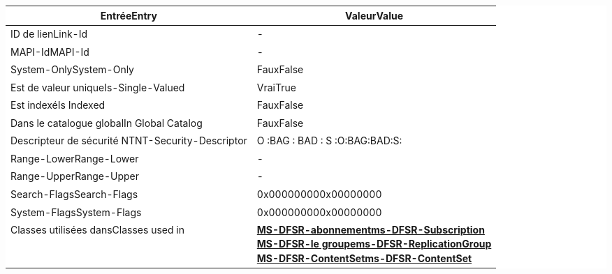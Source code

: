 

| <span data-ttu-id="4b2f7-151">Entrée</span><span class="sxs-lookup"><span data-stu-id="4b2f7-151">Entry</span></span> | <span data-ttu-id="4b2f7-152">Valeur</span><span class="sxs-lookup"><span data-stu-id="4b2f7-152">Value</span></span> |
|------------------------|--------------------------------------------------------------------------------------------------------------------------------------------------------------------------------------------------------|
| <span data-ttu-id="4b2f7-153">ID de lien</span><span class="sxs-lookup"><span data-stu-id="4b2f7-153">Link-Id</span></span>                | \-                                                                                                                                                                                                     |
| <span data-ttu-id="4b2f7-154">MAPI-Id</span><span class="sxs-lookup"><span data-stu-id="4b2f7-154">MAPI-Id</span></span>                | \-                                                                                                                                                                                                     |
| <span data-ttu-id="4b2f7-155">System-Only</span><span class="sxs-lookup"><span data-stu-id="4b2f7-155">System-Only</span></span>            | <span data-ttu-id="4b2f7-156">Faux</span><span class="sxs-lookup"><span data-stu-id="4b2f7-156">False</span></span>                                                                                                                                                                                                  |
| <span data-ttu-id="4b2f7-157">Est de valeur unique</span><span class="sxs-lookup"><span data-stu-id="4b2f7-157">Is-Single-Valued</span></span>       | <span data-ttu-id="4b2f7-158">Vrai</span><span class="sxs-lookup"><span data-stu-id="4b2f7-158">True</span></span>                                                                                                                                                                                                   |
| <span data-ttu-id="4b2f7-159">Est indexé</span><span class="sxs-lookup"><span data-stu-id="4b2f7-159">Is Indexed</span></span>             | <span data-ttu-id="4b2f7-160">Faux</span><span class="sxs-lookup"><span data-stu-id="4b2f7-160">False</span></span>                                                                                                                                                                                                  |
| <span data-ttu-id="4b2f7-161">Dans le catalogue global</span><span class="sxs-lookup"><span data-stu-id="4b2f7-161">In Global Catalog</span></span>      | <span data-ttu-id="4b2f7-162">Faux</span><span class="sxs-lookup"><span data-stu-id="4b2f7-162">False</span></span>                                                                                                                                                                                                  |
| <span data-ttu-id="4b2f7-163">Descripteur de sécurité NT</span><span class="sxs-lookup"><span data-stu-id="4b2f7-163">NT-Security-Descriptor</span></span> | <span data-ttu-id="4b2f7-164">O :BAG : BAD : S :</span><span class="sxs-lookup"><span data-stu-id="4b2f7-164">O:BAG:BAD:S:</span></span>                                                                                                                                                                                           |
| <span data-ttu-id="4b2f7-165">Range-Lower</span><span class="sxs-lookup"><span data-stu-id="4b2f7-165">Range-Lower</span></span>            | \-                                                                                                                                                                                                     |
| <span data-ttu-id="4b2f7-166">Range-Upper</span><span class="sxs-lookup"><span data-stu-id="4b2f7-166">Range-Upper</span></span>            | \-                                                                                                                                                                                                     |
| <span data-ttu-id="4b2f7-167">Search-Flags</span><span class="sxs-lookup"><span data-stu-id="4b2f7-167">Search-Flags</span></span>           | <span data-ttu-id="4b2f7-168">0x00000000</span><span class="sxs-lookup"><span data-stu-id="4b2f7-168">0x00000000</span></span>                                                                                                                                                                                             |
| <span data-ttu-id="4b2f7-169">System-Flags</span><span class="sxs-lookup"><span data-stu-id="4b2f7-169">System-Flags</span></span>           | <span data-ttu-id="4b2f7-170">0x00000000</span><span class="sxs-lookup"><span data-stu-id="4b2f7-170">0x00000000</span></span>                                                                                                                                                                                             |
| <span data-ttu-id="4b2f7-171">Classes utilisées dans</span><span class="sxs-lookup"><span data-stu-id="4b2f7-171">Classes used in</span></span>        | [<span data-ttu-id="4b2f7-172">**MS-DFSR-abonnement**</span><span class="sxs-lookup"><span data-stu-id="4b2f7-172">**ms-DFSR-Subscription**</span></span>](c-msdfsr-subscription.md)<br/> [<span data-ttu-id="4b2f7-173">**MS-DFSR-le groupe**</span><span class="sxs-lookup"><span data-stu-id="4b2f7-173">**ms-DFSR-ReplicationGroup**</span></span>](c-msdfsr-replicationgroup.md)<br/> [<span data-ttu-id="4b2f7-174">**MS-DFSR-ContentSet**</span><span class="sxs-lookup"><span data-stu-id="4b2f7-174">**ms-DFSR-ContentSet**</span></span>](c-msdfsr-contentset.md)<br/> |


